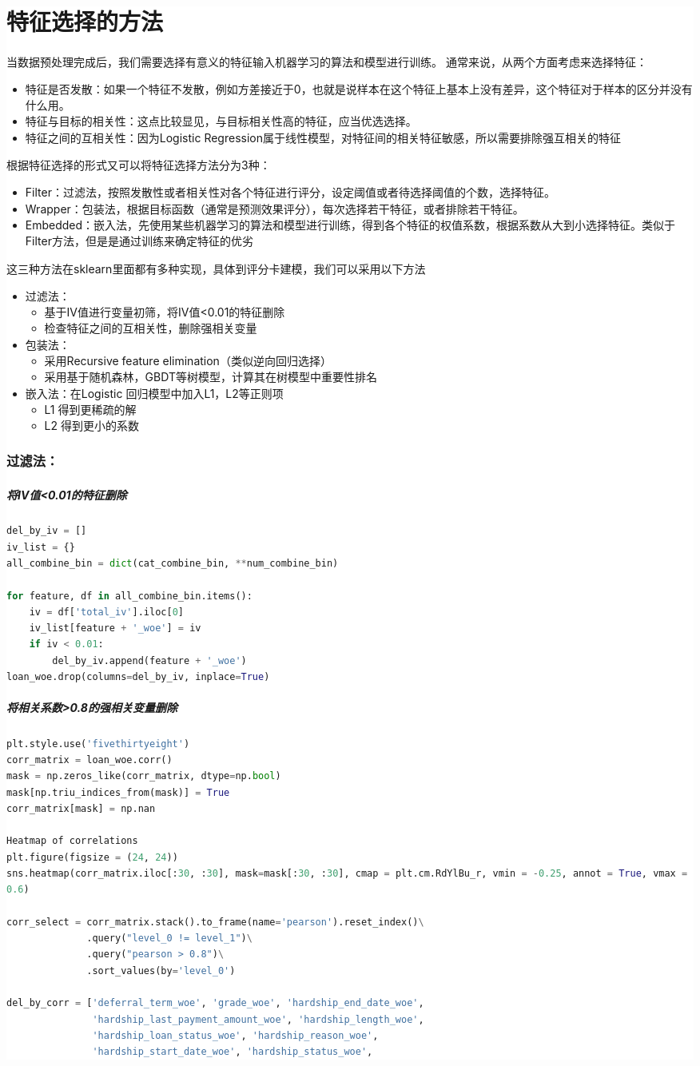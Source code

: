 
# 特征选择的方法
当数据预处理完成后，我们需要选择有意义的特征输入机器学习的算法和模型进行训练。
通常来说，从两个方面考虑来选择特征：
* 特征是否发散：如果一个特征不发散，例如方差接近于0，也就是说样本在这个特征上基本上没有差异，这个特征对于样本的区分并没有什么用。
* 特征与目标的相关性：这点比较显见，与目标相关性高的特征，应当优选选择。
* 特征之间的互相关性：因为Logistic Regression属于线性模型，对特征间的相关特征敏感，所以需要排除强互相关的特征

根据特征选择的形式又可以将特征选择方法分为3种：
* Filter：过滤法，按照发散性或者相关性对各个特征进行评分，设定阈值或者待选择阈值的个数，选择特征。
* Wrapper：包装法，根据目标函数（通常是预测效果评分），每次选择若干特征，或者排除若干特征。
* Embedded：嵌入法，先使用某些机器学习的算法和模型进行训练，得到各个特征的权值系数，根据系数从大到小选择特征。类似于Filter方法，但是是通过训练来确定特征的优劣


这三种方法在sklearn里面都有多种实现，具体到评分卡建模，我们可以采用以下方法
* 过滤法：
  * 基于IV值进行变量初筛，将IV值<0.01的特征删除
  * 检查特征之间的互相关性，删除强相关变量
* 包装法：
  * 采用Recursive feature elimination（类似逆向回归选择）
  * 采用基于随机森林，GBDT等树模型，计算其在树模型中重要性排名
* 嵌入法：在Logistic 回归模型中加入L1，L2等正则项
  * L1 得到更稀疏的解
  * L2 得到更小的系数


### 过滤法：
##### 将IV值<0.01的特征删除

```python
del_by_iv = []
iv_list = {}
all_combine_bin = dict(cat_combine_bin, **num_combine_bin)

for feature, df in all_combine_bin.items():
    iv = df['total_iv'].iloc[0]
    iv_list[feature + '_woe'] = iv
    if iv < 0.01:
        del_by_iv.append(feature + '_woe')
loan_woe.drop(columns=del_by_iv, inplace=True)
```

##### 将相关系数>0.8的强相关变量删除

```python
plt.style.use('fivethirtyeight')
corr_matrix = loan_woe.corr()
mask = np.zeros_like(corr_matrix, dtype=np.bool)
mask[np.triu_indices_from(mask)] = True
corr_matrix[mask] = np.nan

Heatmap of correlations
plt.figure(figsize = (24, 24))
sns.heatmap(corr_matrix.iloc[:30, :30], mask=mask[:30, :30], cmap = plt.cm.RdYlBu_r, vmin = -0.25, annot = True, vmax = 0.6)

corr_select = corr_matrix.stack().to_frame(name='pearson').reset_index()\
              .query("level_0 != level_1")\
              .query("pearson > 0.8")\
              .sort_values(by='level_0')

del_by_corr = ['deferral_term_woe', 'grade_woe', 'hardship_end_date_woe',
               'hardship_last_payment_amount_woe', 'hardship_length_woe',
               'hardship_loan_status_woe', 'hardship_reason_woe',
               'hardship_start_date_woe', 'hardship_status_woe',
```